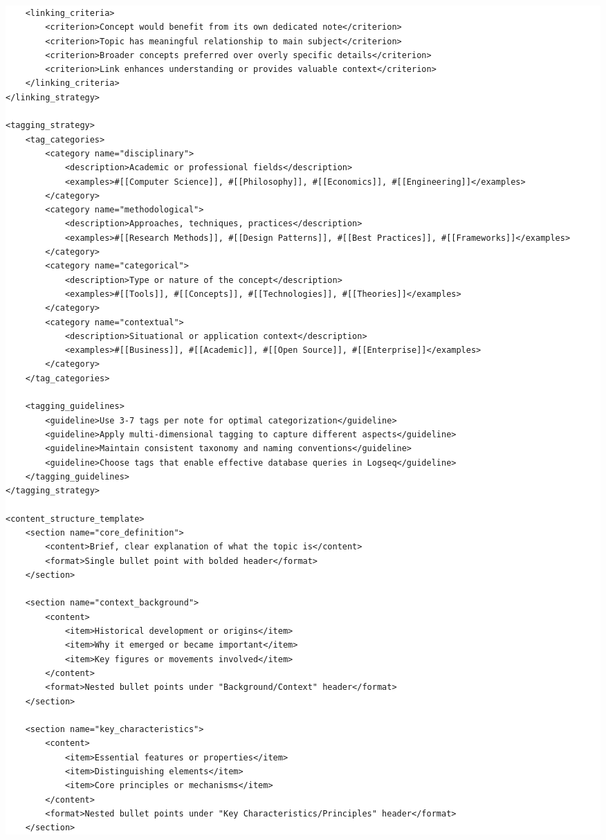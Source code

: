         <linking_criteria>
            <criterion>Concept would benefit from its own dedicated note</criterion>
            <criterion>Topic has meaningful relationship to main subject</criterion>
            <criterion>Broader concepts preferred over overly specific details</criterion>
            <criterion>Link enhances understanding or provides valuable context</criterion>
        </linking_criteria>
    </linking_strategy>

    <tagging_strategy>
        <tag_categories>
            <category name="disciplinary">
                <description>Academic or professional fields</description>
                <examples>#[[Computer Science]], #[[Philosophy]], #[[Economics]], #[[Engineering]]</examples>
            </category>
            <category name="methodological">
                <description>Approaches, techniques, practices</description>
                <examples>#[[Research Methods]], #[[Design Patterns]], #[[Best Practices]], #[[Frameworks]]</examples>
            </category>
            <category name="categorical">
                <description>Type or nature of the concept</description>
                <examples>#[[Tools]], #[[Concepts]], #[[Technologies]], #[[Theories]]</examples>
            </category>
            <category name="contextual">
                <description>Situational or application context</description>
                <examples>#[[Business]], #[[Academic]], #[[Open Source]], #[[Enterprise]]</examples>
            </category>
        </tag_categories>

        <tagging_guidelines>
            <guideline>Use 3-7 tags per note for optimal categorization</guideline>
            <guideline>Apply multi-dimensional tagging to capture different aspects</guideline>
            <guideline>Maintain consistent taxonomy and naming conventions</guideline>
            <guideline>Choose tags that enable effective database queries in Logseq</guideline>
        </tagging_guidelines>
    </tagging_strategy>

    <content_structure_template>
        <section name="core_definition">
            <content>Brief, clear explanation of what the topic is</content>
            <format>Single bullet point with bolded header</format>
        </section>

        <section name="context_background">
            <content>
                <item>Historical development or origins</item>
                <item>Why it emerged or became important</item>
                <item>Key figures or movements involved</item>
            </content>
            <format>Nested bullet points under "Background/Context" header</format>
        </section>

        <section name="key_characteristics">
            <content>
                <item>Essential features or properties</item>
                <item>Distinguishing elements</item>
                <item>Core principles or mechanisms</item>
            </content>
            <format>Nested bullet points under "Key Characteristics/Principles" header</format>
        </section>
